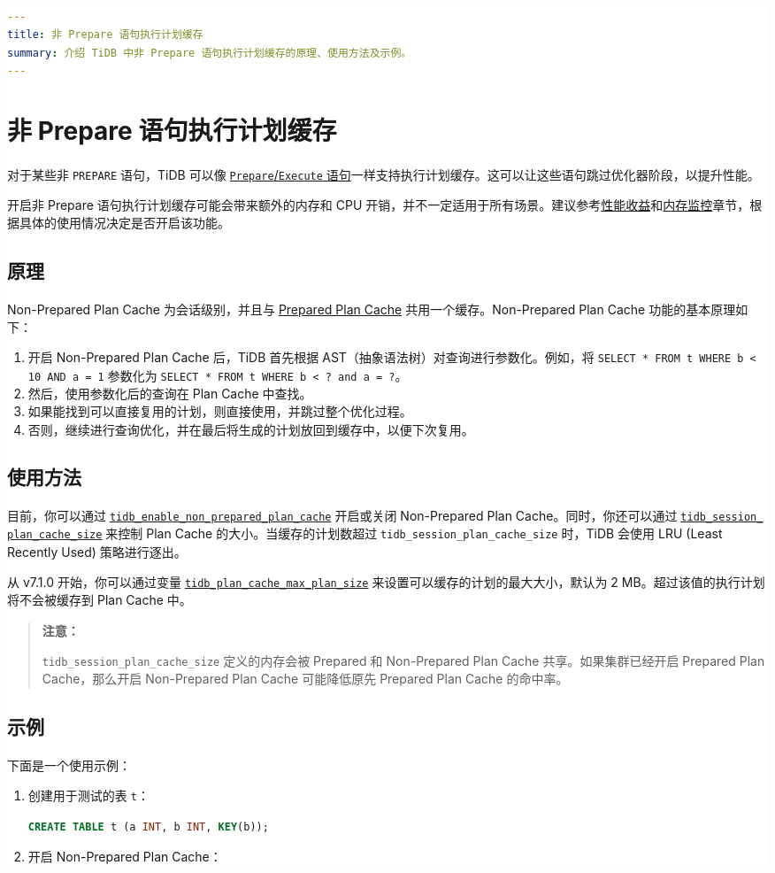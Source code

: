 ```yaml
---
title: 非 Prepare 语句执行计划缓存
summary: 介绍 TiDB 中非 Prepare 语句执行计划缓存的原理、使用方法及示例。
---
```


# 非 Prepare 语句执行计划缓存

对于某些非 `PREPARE` 语句，TiDB 可以像 [`Prepare`/`Execute` 语句](/sql-prepared-plan-cache.md)一样支持执行计划缓存。这可以让这些语句跳过优化器阶段，以提升性能。

开启非 Prepare 语句执行计划缓存可能会带来额外的内存和 CPU 开销，并不一定适用于所有场景。建议参考[性能收益](#性能收益)和[内存监控](#监控)章节，根据具体的使用情况决定是否开启该功能。

## 原理

Non-Prepared Plan Cache 为会话级别，并且与 [Prepared Plan Cache](/sql-prepared-plan-cache.md) 共用一个缓存。Non-Prepared Plan Cache 功能的基本原理如下：

1. 开启 Non-Prepared Plan Cache 后，TiDB 首先根据 AST（抽象语法树）对查询进行参数化。例如，将 `SELECT * FROM t WHERE b < 10 AND a = 1` 参数化为 `SELECT * FROM t WHERE b < ? and a = ?`。
2. 然后，使用参数化后的查询在 Plan Cache 中查找。
3. 如果能找到可以直接复用的计划，则直接使用，并跳过整个优化过程。
4. 否则，继续进行查询优化，并在最后将生成的计划放回到缓存中，以便下次复用。

## 使用方法

目前，你可以通过 [`tidb_enable_non_prepared_plan_cache`](/system-variables.md#tidb_enable_non_prepared_plan_cache) 开启或关闭 Non-Prepared Plan Cache。同时，你还可以通过 [`tidb_session_plan_cache_size`](/system-variables.md#tidb_session_plan_cache_size-从-v710-版本开始引入) 来控制 Plan Cache 的大小。当缓存的计划数超过 `tidb_session_plan_cache_size` 时，TiDB 会使用 LRU (Least Recently Used) 策略进行逐出。

从 v7.1.0 开始，你可以通过变量 [`tidb_plan_cache_max_plan_size`](/system-variables.md#tidb_plan_cache_max_plan_size-从-v710-版本开始引入) 来设置可以缓存的计划的最大大小，默认为 2 MB。超过该值的执行计划将不会被缓存到 Plan Cache 中。

> **注意：**
>
> `tidb_session_plan_cache_size` 定义的内存会被 Prepared 和 Non-Prepared Plan Cache 共享。如果集群已经开启 Prepared Plan Cache，那么开启 Non-Prepared Plan Cache 可能降低原先 Prepared Plan Cache 的命中率。

## 示例

下面是一个使用示例：

1. 创建用于测试的表 `t`：

    ```sql
    CREATE TABLE t (a INT, b INT, KEY(b));
    ```

2. 开启 Non-Prepared Plan Cache：
